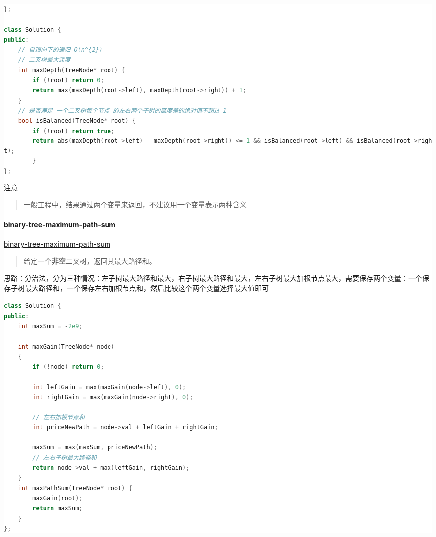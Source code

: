 ```c++
};

class Solution {
public:
    // 自顶向下的递归 O(n^{2})
    // 二叉树最大深度
    int maxDepth(TreeNode* root) {
        if (!root) return 0;
        return max(maxDepth(root->left), maxDepth(root->right)) + 1;
    }
    // 是否满足 一个二叉树每个节点 的左右两个子树的高度差的绝对值不超过 1
    bool isBalanced(TreeNode* root) {
        if (!root) return true;
        return abs(maxDepth(root->left) - maxDepth(root->right)) <= 1 && isBalanced(root->left) && isBalanced(root->right);
        }
};
```

注意

> 一般工程中，结果通过两个变量来返回，不建议用一个变量表示两种含义

#### binary-tree-maximum-path-sum

[binary-tree-maximum-path-sum](https://leetcode-cn.com/problems/binary-tree-maximum-path-sum/)

> 给定一个**非空**二叉树，返回其最大路径和。

思路：分治法，分为三种情况：左子树最大路径和最大，右子树最大路径和最大，左右子树最大加根节点最大，需要保存两个变量：一个保存子树最大路径和，一个保存左右加根节点和，然后比较这个两个变量选择最大值即可

```c++
class Solution {
public:
    int maxSum = -2e9;
    
    int maxGain(TreeNode* node)
    {
        if (!node) return 0;

        int leftGain = max(maxGain(node->left), 0);
        int rightGain = max(maxGain(node->right), 0);

        // 左右加根节点和
        int priceNewPath = node->val + leftGain + rightGain;

        maxSum = max(maxSum, priceNewPath);
        // 左右子树最大路径和
        return node->val + max(leftGain, rightGain);
    }
    int maxPathSum(TreeNode* root) {
        maxGain(root);
        return maxSum;
    }
};
```
